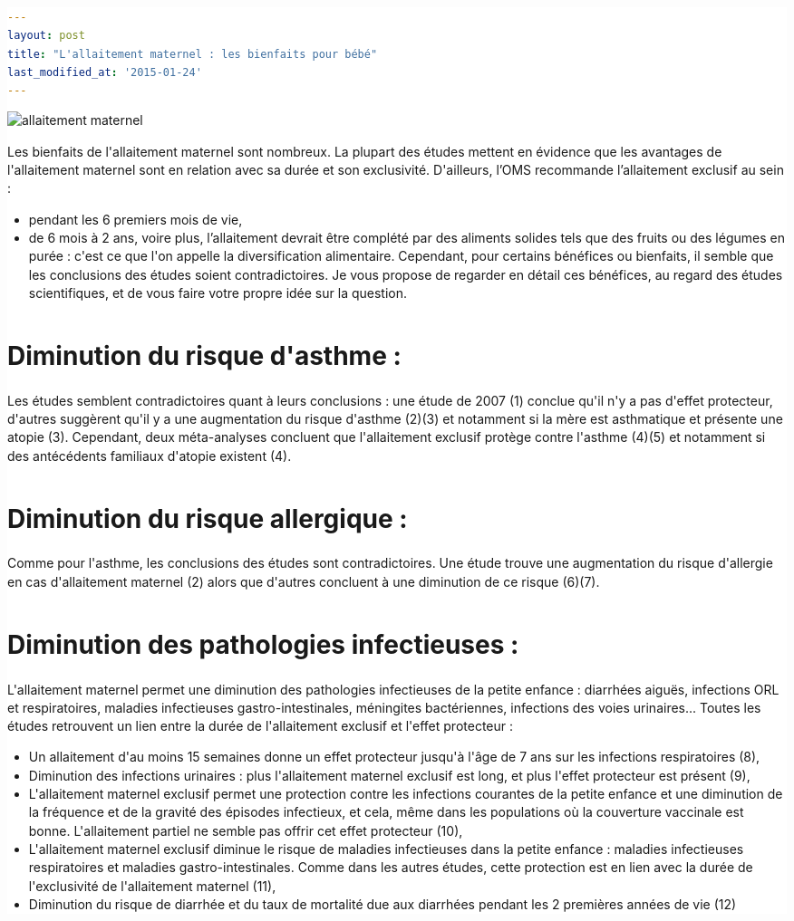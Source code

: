 ```yaml
---
layout: post
title: "L'allaitement maternel : les bienfaits pour bébé"
last_modified_at: '2015-01-24'
---
```




![allaitement maternel](http://2.bp.blogspot.com/-aSz99bNVMfo/VH2XfFLY8VI/AAAAAAAABGg/JgCJ2dvw8W8/s1600/allaitement%2Bmaternel%2Bbienfaits%2Bbebe.jpg)


Les bienfaits de l'allaitement maternel sont nombreux. La plupart des études mettent en évidence que les avantages de l'allaitement maternel sont en relation avec sa durée et son exclusivité. D'ailleurs, l’OMS recommande l’allaitement exclusif au sein :
- pendant les 6 premiers mois de vie,
- de 6 mois à 2 ans, voire plus, l’allaitement devrait être complété par des aliments solides tels que des fruits ou des légumes en purée : c'est ce que l'on appelle la diversification alimentaire.
Cependant, pour certains bénéfices ou bienfaits, il semble que les conclusions des études soient contradictoires. Je vous propose de regarder en détail ces bénéfices, au regard des études scientifiques, et de vous faire votre propre idée sur la question.



# Diminution du risque d'asthme :

Les études semblent contradictoires quant  à leurs conclusions : une étude de 2007 (1) conclue qu'il n'y a pas d'effet protecteur, d'autres suggèrent qu'il y a une augmentation du risque d'asthme (2)(3) et notamment si la mère est asthmatique et présente une atopie (3). Cependant, deux méta-analyses concluent que l'allaitement exclusif protège contre l'asthme (4)(5) et notamment  si des antécédents familiaux d'atopie existent (4).


# Diminution du risque allergique  :

Comme pour l'asthme, les conclusions des études sont contradictoires. Une étude trouve une augmentation du risque d'allergie en cas d'allaitement maternel (2) alors que d'autres concluent à une diminution de ce risque (6)(7).


# Diminution des pathologies infectieuses :

L'allaitement maternel permet une diminution des pathologies infectieuses de la petite enfance : diarrhées aiguës, infections ORL et respiratoires, maladies infectieuses gastro-intestinales, méningites bactériennes, infections des voies urinaires... Toutes les études retrouvent un lien entre la durée de l'allaitement exclusif et l'effet protecteur :

-  Un allaitement d'au moins 15 semaines donne un effet protecteur jusqu'à l'âge de 7 ans sur les infections respiratoires (8),
- Diminution des infections urinaires : plus l'allaitement maternel exclusif est long, et plus l'effet protecteur est présent (9),
- L'allaitement maternel exclusif permet une protection contre les infections courantes de la petite enfance et une diminution de la fréquence et de la gravité des épisodes infectieux, et cela, même dans les populations où la couverture vaccinale est bonne. L'allaitement partiel ne semble pas offrir cet effet protecteur (10),
- L'allaitement maternel exclusif diminue le risque de maladies infectieuses dans la petite enfance : maladies infectieuses respiratoires et maladies gastro-intestinales. Comme dans les autres études, cette protection est en lien avec la durée de l'exclusivité de l'allaitement maternel (11),
- Diminution du risque de diarrhée et du taux de mortalité due aux diarrhées pendant les 2 premières années de vie (12)
